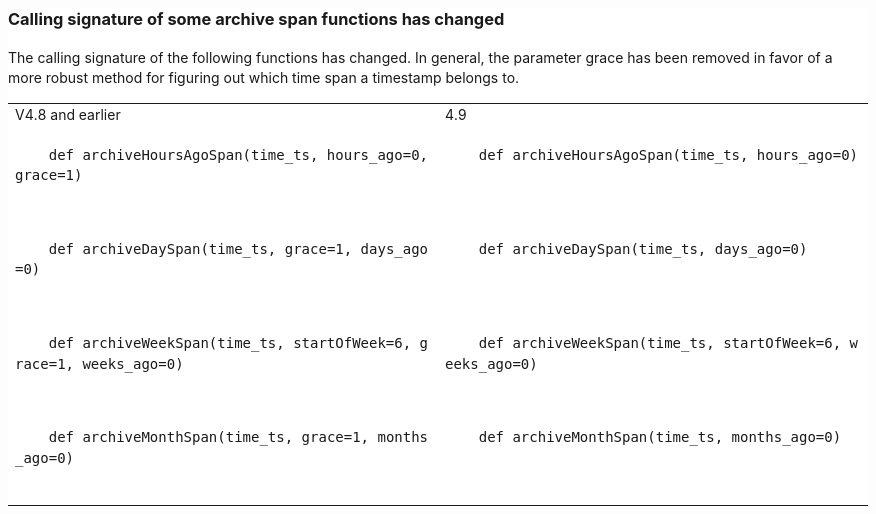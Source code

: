 ### Calling signature of some archive span functions has changed

<p>
  The calling signature of the following functions has changed. In general, the parameter <span class="code">grace</span>
  has been removed in favor of a more robust method for figuring out which time span a timestamp belongs to.
</p>

<table>
  <tr class="first_row">
    <td style='width:50%'>V4.8 and earlier</td>
    <td>4.9</td>
  </tr>
  <tr>
    <td>
      <pre class='tty'>
	def archiveHoursAgoSpan(time_ts, hours_ago=0<span class="removed">, grace=1</span>)
      </pre>
    </td>
    <td>
      <pre class='tty'>
	def archiveHoursAgoSpan(time_ts, hours_ago=0)
      </pre>
    </td>
  </tr>
  <tr>
    <td>
      <pre class='tty'>
	def archiveDaySpan(time_ts, <span class="removed">grace=1,</span> days_ago=0)
      </pre>
    </td>
    <td>
      <pre class='tty'>
	def archiveDaySpan(time_ts, days_ago=0)
      </pre>
    </td>
  </tr>
  <tr>
    <td>
      <pre class='tty'>
	def archiveWeekSpan(time_ts, startOfWeek=6, <span class="removed">grace=1,</span> weeks_ago=0)
      </pre>
    </td>
    <td>
      <pre class='tty'>
	def archiveWeekSpan(time_ts, startOfWeek=6, weeks_ago=0)
      </pre>
    </td>
  </tr>
  <tr>
    <td>
      <pre class='tty'>
	def archiveMonthSpan(time_ts, <span class="removed">grace=1,</span> months_ago=0)
      </pre>
    </td>
    <td>
      <pre class='tty'>
	def archiveMonthSpan(time_ts, months_ago=0)
      </pre>
    </td>
  </tr>
  <tr>